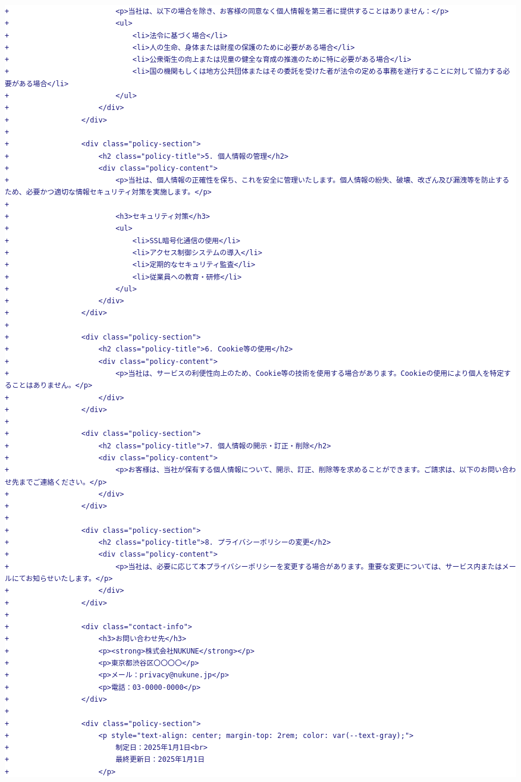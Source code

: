 ```diff
+                         <p>当社は、以下の場合を除き、お客様の同意なく個人情報を第三者に提供することはありません：</p>
+                         <ul>
+                             <li>法令に基づく場合</li>
+                             <li>人の生命、身体または財産の保護のために必要がある場合</li>
+                             <li>公衆衛生の向上または児童の健全な育成の推進のために特に必要がある場合</li>
+                             <li>国の機関もしくは地方公共団体またはその委託を受けた者が法令の定める事務を遂行することに対して協力する必要がある場合</li>
+                         </ul>
+                     </div>
+                 </div>
+ 
+                 <div class="policy-section">
+                     <h2 class="policy-title">5. 個人情報の管理</h2>
+                     <div class="policy-content">
+                         <p>当社は、個人情報の正確性を保ち、これを安全に管理いたします。個人情報の紛失、破壊、改ざん及び漏洩等を防止するため、必要かつ適切な情報セキュリティ対策を実施します。</p>
+                         
+                         <h3>セキュリティ対策</h3>
+                         <ul>
+                             <li>SSL暗号化通信の使用</li>
+                             <li>アクセス制御システムの導入</li>
+                             <li>定期的なセキュリティ監査</li>
+                             <li>従業員への教育・研修</li>
+                         </ul>
+                     </div>
+                 </div>
+ 
+                 <div class="policy-section">
+                     <h2 class="policy-title">6. Cookie等の使用</h2>
+                     <div class="policy-content">
+                         <p>当社は、サービスの利便性向上のため、Cookie等の技術を使用する場合があります。Cookieの使用により個人を特定することはありません。</p>
+                     </div>
+                 </div>
+ 
+                 <div class="policy-section">
+                     <h2 class="policy-title">7. 個人情報の開示・訂正・削除</h2>
+                     <div class="policy-content">
+                         <p>お客様は、当社が保有する個人情報について、開示、訂正、削除等を求めることができます。ご請求は、以下のお問い合わせ先までご連絡ください。</p>
+                     </div>
+                 </div>
+ 
+                 <div class="policy-section">
+                     <h2 class="policy-title">8. プライバシーポリシーの変更</h2>
+                     <div class="policy-content">
+                         <p>当社は、必要に応じて本プライバシーポリシーを変更する場合があります。重要な変更については、サービス内またはメールにてお知らせいたします。</p>
+                     </div>
+                 </div>
+ 
+                 <div class="contact-info">
+                     <h3>お問い合わせ先</h3>
+                     <p><strong>株式会社NUKUNE</strong></p>
+                     <p>東京都渋谷区〇〇〇〇</p>
+                     <p>メール：privacy@nukune.jp</p>
+                     <p>電話：03-0000-0000</p>
+                 </div>
+ 
+                 <div class="policy-section">
+                     <p style="text-align: center; margin-top: 2rem; color: var(--text-gray);">
+                         制定日：2025年1月1日<br>
+                         最終更新日：2025年1月1日
+                     </p>
```